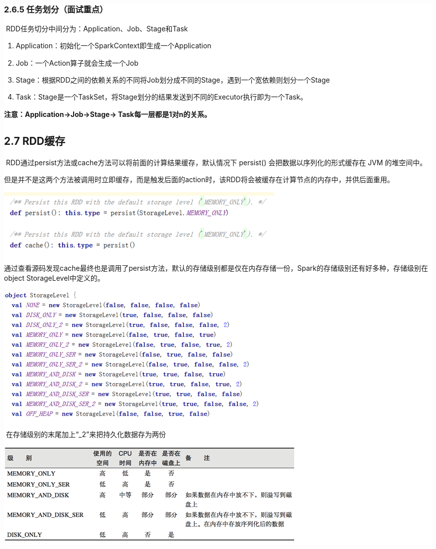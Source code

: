  

### 2.6.5 任务划分（面试重点）

​		RDD任务切分中间分为：Application、Job、Stage和Task

1. Application：初始化一个SparkContext即生成一个Application

2. Job：一个Action算子就会生成一个Job

3. Stage：根据RDD之间的依赖关系的不同将Job划分成不同的Stage，遇到一个宽依赖则划分一个Stage

4. Task：Stage是一个TaskSet，将Stage划分的结果发送到不同的Executor执行即为一个Task。

**注意：Application->Job->Stage-> Task每一层都是1对n的关系。**

## 2.7 RDD缓存

​		RDD通过persist方法或cache方法可以将前面的计算结果缓存，默认情况下 persist() 会把数据以序列化的形式缓存在 JVM 的堆空间中。 

​		但是并不是这两个方法被调用时立即缓存，而是触发后面的action时，该RDD将会被缓存在计算节点的内存中，并供后面重用。

 ![image-20200307175733085](image/image-20200307175733085.png)

​		通过查看源码发现cache最终也是调用了persist方法，默认的存储级别都是仅在内存存储一份，Spark的存储级别还有好多种，存储级别在object StorageLevel中定义的。

 ![image-20200307175753828](image/image-20200307175753828.png)

​		在存储级别的末尾加上“_2”来把持久化数据存为两份

![image-20200307175807568](image/image-20200307175807568.png)  
